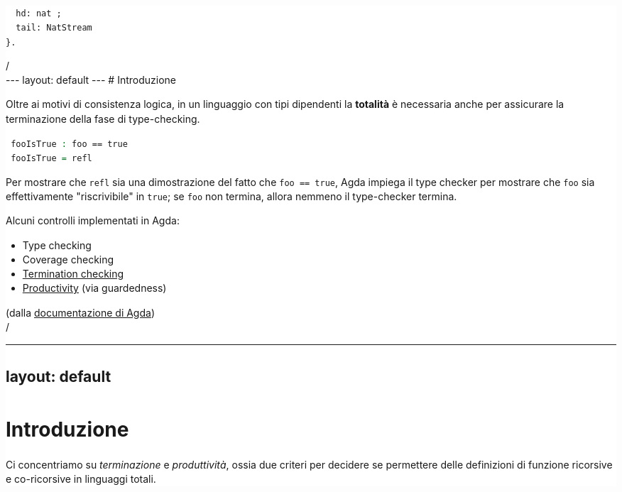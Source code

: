 ``` coq
  hd: nat ; 
  tail: NatStream
}.
```
<div class="absolute bottom-10 right-10">
  <span class="font-700">
    <SlideCurrentNo /> / <SlidesTotal />
  </span>
</div>
---
layout: default
---
# Introduzione 

Oltre ai motivi di consistenza logica, in un linguaggio con tipi dipendenti la
**totalità** è necessaria anche per assicurare la terminazione della fase di
type-checking. 
``` agda
 fooIsTrue : foo == true
 fooIsTrue = refl
```
Per mostrare che `refl` sia una dimostrazione del fatto che `foo == true`, Agda
impiega il type checker per mostrare che `foo` sia effettivamente
"riscrivibile" in `true`; se `foo` non termina, allora nemmeno il type-checker
termina.

Alcuni controlli implementati in Agda: 
* Type checking 
* Coverage checking
* <u>Termination checking</u>
* <u>Productivity</u> (via guardedness)

<div class="absolute bottom-10">
(dalla <a href="https://wiki.portal.chalmers.se/agda/ReferenceManual/Totality">
documentazione di Agda</a>)
</div>

<div class="absolute bottom-10 right-10">
  <span class="font-700">
    <SlideCurrentNo /> / <SlidesTotal />
  </span>
</div>

---
layout: default
---

# Introduzione 
Ci concentriamo su *terminazione* e *produttività*, ossia due criteri per
decidere se permettere delle definizioni di funzione ricorsive e co-ricorsive
in linguaggi totali. 
